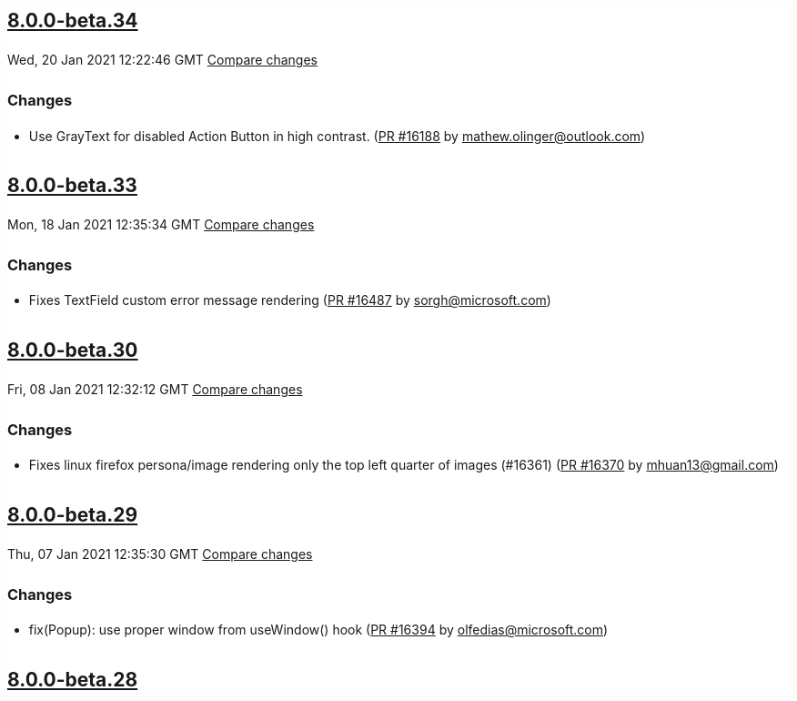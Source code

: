 ## [8.0.0-beta.34](https://github.com/microsoft/fluentui/tree/@fluentui/react-internal_v8.0.0-beta.34)

Wed, 20 Jan 2021 12:22:46 GMT 
[Compare changes](https://github.com/microsoft/fluentui/compare/@fluentui/react-internal_v8.0.0-beta.33..@fluentui/react-internal_v8.0.0-beta.34)

### Changes

- Use GrayText for disabled Action Button in high contrast. ([PR #16188](https://github.com/microsoft/fluentui/pull/16188) by mathew.olinger@outlook.com)

## [8.0.0-beta.33](https://github.com/microsoft/fluentui/tree/@fluentui/react-internal_v8.0.0-beta.33)

Mon, 18 Jan 2021 12:35:34 GMT 
[Compare changes](https://github.com/microsoft/fluentui/compare/@fluentui/react-internal_v8.0.0-beta.30..@fluentui/react-internal_v8.0.0-beta.33)

### Changes

- Fixes TextField custom error message rendering ([PR #16487](https://github.com/microsoft/fluentui/pull/16487) by sorgh@microsoft.com)

## [8.0.0-beta.30](https://github.com/microsoft/fluentui/tree/@fluentui/react-internal_v8.0.0-beta.30)

Fri, 08 Jan 2021 12:32:12 GMT 
[Compare changes](https://github.com/microsoft/fluentui/compare/@fluentui/react-internal_v8.0.0-beta.29..@fluentui/react-internal_v8.0.0-beta.30)

### Changes

- Fixes linux firefox persona/image rendering only the top left quarter of images (#16361) ([PR #16370](https://github.com/microsoft/fluentui/pull/16370) by mhuan13@gmail.com)

## [8.0.0-beta.29](https://github.com/microsoft/fluentui/tree/@fluentui/react-internal_v8.0.0-beta.29)

Thu, 07 Jan 2021 12:35:30 GMT 
[Compare changes](https://github.com/microsoft/fluentui/compare/@fluentui/react-internal_v8.0.0-beta.28..@fluentui/react-internal_v8.0.0-beta.29)

### Changes

- fix(Popup): use proper window from useWindow() hook ([PR #16394](https://github.com/microsoft/fluentui/pull/16394) by olfedias@microsoft.com)

## [8.0.0-beta.28](https://github.com/microsoft/fluentui/tree/@fluentui/react-internal_v8.0.0-beta.28)
